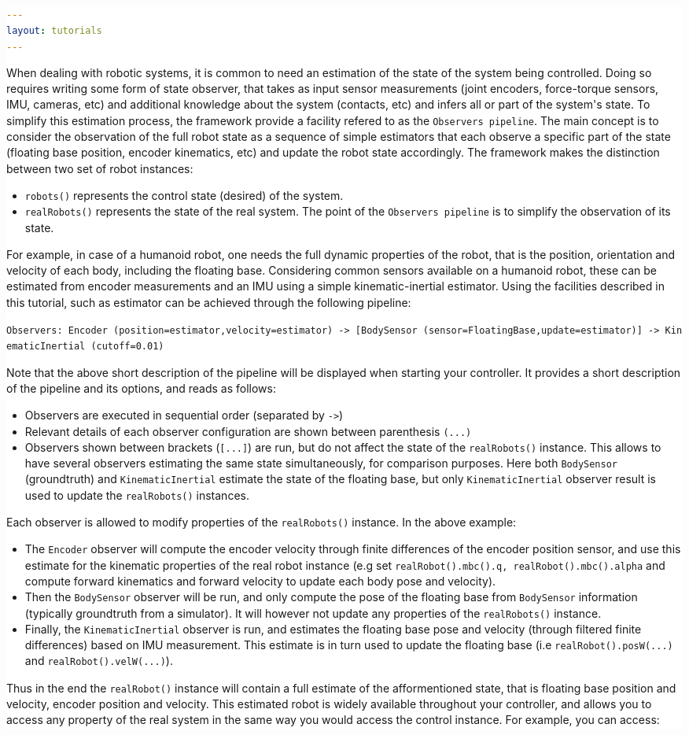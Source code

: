 ```yaml
---
layout: tutorials
---
```


When dealing with robotic systems, it is common to need an estimation of the state of the system being controlled. Doing so requires writing some form of state observer, that takes as input sensor measurements (joint encoders, force-torque sensors, IMU, cameras, etc) and additional knowledge about the system (contacts, etc) and infers all or part of the system's state. To simplify this estimation process, the framework provide a facility refered to as the `Observers pipeline`. The main concept is to consider the observation of the full robot state as a sequence of simple estimators that each observe a specific part of the state (floating base position, encoder kinematics, etc) and update the robot state accordingly. The framework makes the distinction between two set of robot instances:

- `robots()` represents the control state (desired) of the system.
- `realRobots()` represents the state of the real system. The point of the `Observers pipeline` is to simplify the observation of its state.

For example, in case of a humanoid robot, one needs the full dynamic properties of the robot, that is the position, orientation and velocity of each body, including the floating base. Considering common sensors available on a humanoid robot, these can be estimated from encoder measurements and an IMU using a simple kinematic-inertial estimator. Using the facilities described in this tutorial, such as estimator can be achieved through the following pipeline:

```
Observers: Encoder (position=estimator,velocity=estimator) -> [BodySensor (sensor=FloatingBase,update=estimator)] -> KinematicInertial (cutoff=0.01)
```

Note that the above short description of the pipeline will be displayed when starting your controller. It provides a short description of the pipeline and its options, and reads as follows:

- Observers are executed in sequential order (separated by `->`)
- Relevant details of each observer configuration are shown between parenthesis `(...)`
- Observers shown between brackets (`[...]`) are run, but do not affect the state of the `realRobots()` instance. This allows to have several observers estimating the same state simultaneously, for comparison purposes. Here both `BodySensor` (groundtruth) and `KinematicInertial` estimate the state of the floating base, but only `KinematicInertial` observer result is used to update the `realRobots()` instances.

Each observer is allowed to modify properties of the `realRobots()` instance. In the above example:
- The `Encoder` observer will compute the encoder velocity through finite differences of the encoder position sensor, and use this estimate for the kinematic properties of the real robot instance (e.g set `realRobot().mbc().q, realRobot().mbc().alpha` and compute forward kinematics and forward velocity to update each body pose and velocity).
- Then the `BodySensor` observer will be run, and only compute the pose of the floating base from `BodySensor` information (typically groundtruth from a simulator). It will however not update any properties of the `realRobots()` instance.
- Finally, the `KinematicInertial` observer is run, and estimates the floating base pose and velocity (through filtered finite differences) based on IMU measurement. This estimate is in turn used to update the floating base (i.e `realRobot().posW(...)` and `realRobot().velW(...)`).

Thus in the end the `realRobot()` instance will contain a full estimate of the afformentioned state, that is floating base position and velocity, encoder position and velocity. This estimated robot is widely available throughout your controller, and allows you to access any property of the real system in the same way you would access the control instance. For example, you can access:

